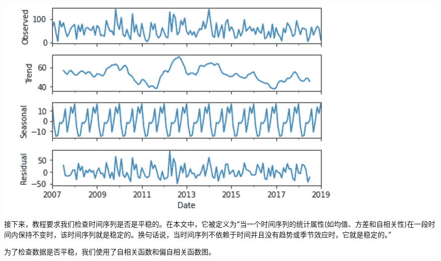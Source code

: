 ![](img/f3f2eed4822639b866d99c1862e73382.png)

接下来，教程要求我们检查时间序列是否是平稳的。在本文中，它被定义为“当一个时间序列的统计属性(如均值、方差和自相关性)在一段时间内保持不变时，该时间序列就是稳定的。换句话说，当时间序列不依赖于时间并且没有趋势或季节效应时，它就是稳定的。”

为了检查数据是否平稳，我们使用了自相关函数和偏自相关函数图。
